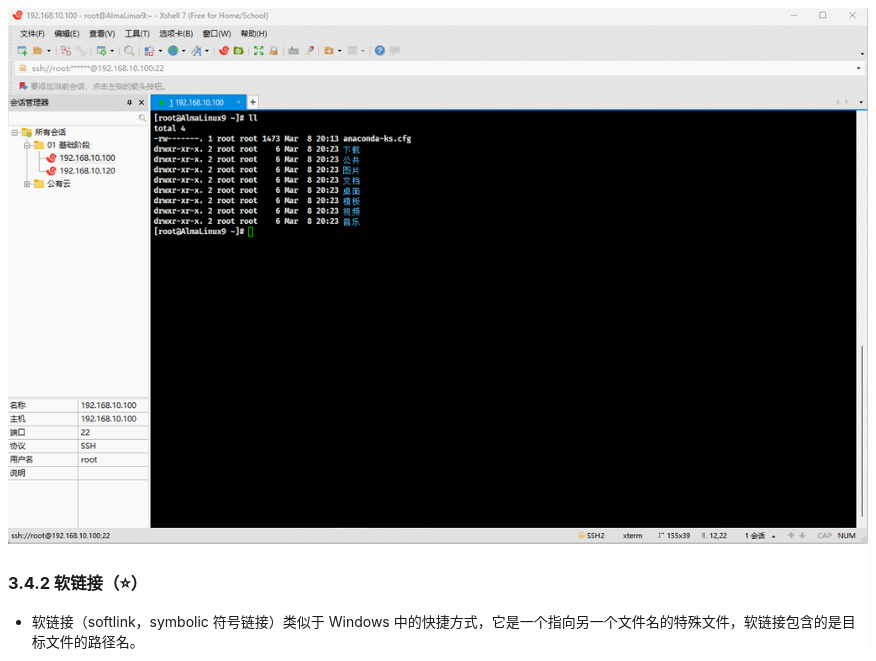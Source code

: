![](./assets/95.gif)

### 3.4.2 软链接（⭐）

* 软链接（softlink，symbolic 符号链接）类似于 Windows 中的快捷方式，它是一个指向另一个文件名的特殊文件，软链接包含的是目标文件的路径名。
